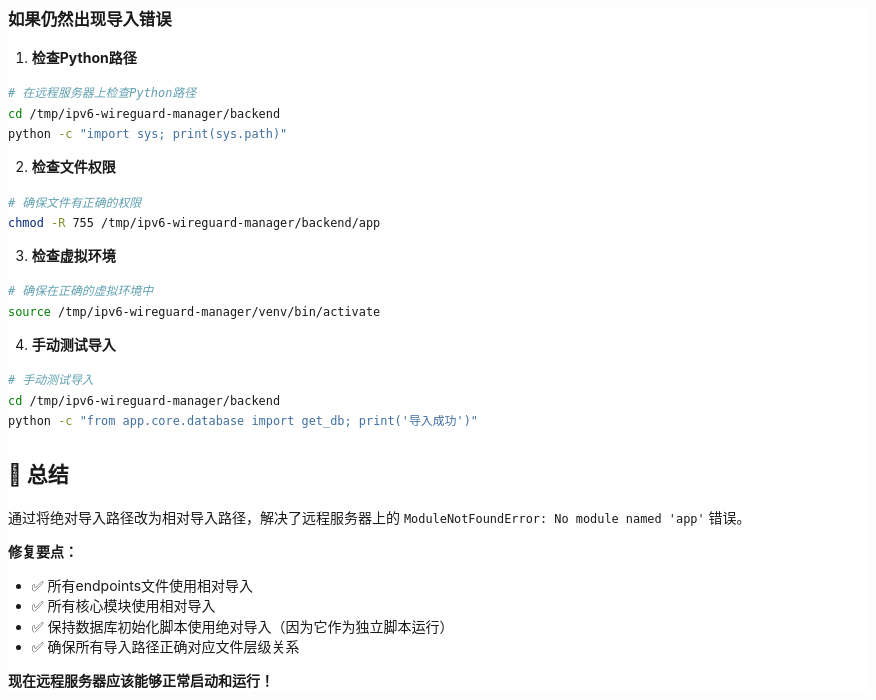 ### 如果仍然出现导入错误

1. **检查Python路径**
```bash
# 在远程服务器上检查Python路径
cd /tmp/ipv6-wireguard-manager/backend
python -c "import sys; print(sys.path)"
```

2. **检查文件权限**
```bash
# 确保文件有正确的权限
chmod -R 755 /tmp/ipv6-wireguard-manager/backend/app
```

3. **检查虚拟环境**
```bash
# 确保在正确的虚拟环境中
source /tmp/ipv6-wireguard-manager/venv/bin/activate
```

4. **手动测试导入**
```bash
# 手动测试导入
cd /tmp/ipv6-wireguard-manager/backend
python -c "from app.core.database import get_db; print('导入成功')"
```

## 🎉 总结

通过将绝对导入路径改为相对导入路径，解决了远程服务器上的 `ModuleNotFoundError: No module named 'app'` 错误。

**修复要点：**
- ✅ 所有endpoints文件使用相对导入
- ✅ 所有核心模块使用相对导入  
- ✅ 保持数据库初始化脚本使用绝对导入（因为它作为独立脚本运行）
- ✅ 确保所有导入路径正确对应文件层级关系

**现在远程服务器应该能够正常启动和运行！**
